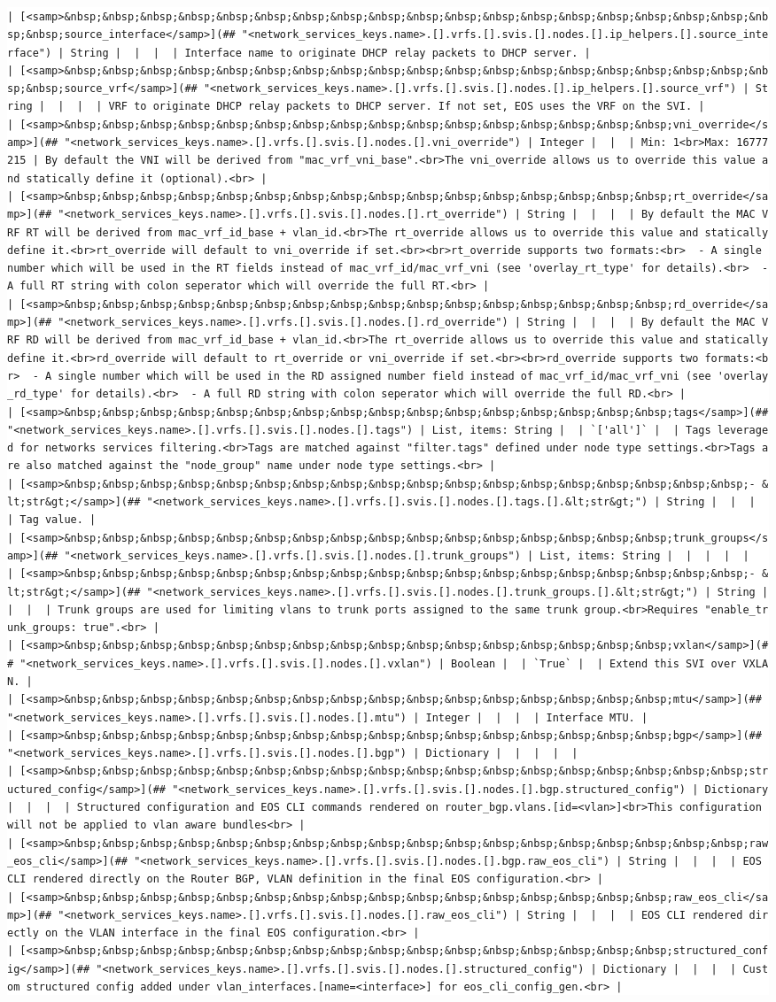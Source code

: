     | [<samp>&nbsp;&nbsp;&nbsp;&nbsp;&nbsp;&nbsp;&nbsp;&nbsp;&nbsp;&nbsp;&nbsp;&nbsp;&nbsp;&nbsp;&nbsp;&nbsp;&nbsp;&nbsp;&nbsp;&nbsp;source_interface</samp>](## "<network_services_keys.name>.[].vrfs.[].svis.[].nodes.[].ip_helpers.[].source_interface") | String |  |  |  | Interface name to originate DHCP relay packets to DHCP server. |
    | [<samp>&nbsp;&nbsp;&nbsp;&nbsp;&nbsp;&nbsp;&nbsp;&nbsp;&nbsp;&nbsp;&nbsp;&nbsp;&nbsp;&nbsp;&nbsp;&nbsp;&nbsp;&nbsp;&nbsp;&nbsp;source_vrf</samp>](## "<network_services_keys.name>.[].vrfs.[].svis.[].nodes.[].ip_helpers.[].source_vrf") | String |  |  |  | VRF to originate DHCP relay packets to DHCP server. If not set, EOS uses the VRF on the SVI. |
    | [<samp>&nbsp;&nbsp;&nbsp;&nbsp;&nbsp;&nbsp;&nbsp;&nbsp;&nbsp;&nbsp;&nbsp;&nbsp;&nbsp;&nbsp;&nbsp;&nbsp;vni_override</samp>](## "<network_services_keys.name>.[].vrfs.[].svis.[].nodes.[].vni_override") | Integer |  |  | Min: 1<br>Max: 16777215 | By default the VNI will be derived from "mac_vrf_vni_base".<br>The vni_override allows us to override this value and statically define it (optional).<br> |
    | [<samp>&nbsp;&nbsp;&nbsp;&nbsp;&nbsp;&nbsp;&nbsp;&nbsp;&nbsp;&nbsp;&nbsp;&nbsp;&nbsp;&nbsp;&nbsp;&nbsp;rt_override</samp>](## "<network_services_keys.name>.[].vrfs.[].svis.[].nodes.[].rt_override") | String |  |  |  | By default the MAC VRF RT will be derived from mac_vrf_id_base + vlan_id.<br>The rt_override allows us to override this value and statically define it.<br>rt_override will default to vni_override if set.<br><br>rt_override supports two formats:<br>  - A single number which will be used in the RT fields instead of mac_vrf_id/mac_vrf_vni (see 'overlay_rt_type' for details).<br>  - A full RT string with colon seperator which will override the full RT.<br> |
    | [<samp>&nbsp;&nbsp;&nbsp;&nbsp;&nbsp;&nbsp;&nbsp;&nbsp;&nbsp;&nbsp;&nbsp;&nbsp;&nbsp;&nbsp;&nbsp;&nbsp;rd_override</samp>](## "<network_services_keys.name>.[].vrfs.[].svis.[].nodes.[].rd_override") | String |  |  |  | By default the MAC VRF RD will be derived from mac_vrf_id_base + vlan_id.<br>The rt_override allows us to override this value and statically define it.<br>rd_override will default to rt_override or vni_override if set.<br><br>rd_override supports two formats:<br>  - A single number which will be used in the RD assigned number field instead of mac_vrf_id/mac_vrf_vni (see 'overlay_rd_type' for details).<br>  - A full RD string with colon seperator which will override the full RD.<br> |
    | [<samp>&nbsp;&nbsp;&nbsp;&nbsp;&nbsp;&nbsp;&nbsp;&nbsp;&nbsp;&nbsp;&nbsp;&nbsp;&nbsp;&nbsp;&nbsp;&nbsp;tags</samp>](## "<network_services_keys.name>.[].vrfs.[].svis.[].nodes.[].tags") | List, items: String |  | `['all']` |  | Tags leveraged for networks services filtering.<br>Tags are matched against "filter.tags" defined under node type settings.<br>Tags are also matched against the "node_group" name under node type settings.<br> |
    | [<samp>&nbsp;&nbsp;&nbsp;&nbsp;&nbsp;&nbsp;&nbsp;&nbsp;&nbsp;&nbsp;&nbsp;&nbsp;&nbsp;&nbsp;&nbsp;&nbsp;&nbsp;&nbsp;- &lt;str&gt;</samp>](## "<network_services_keys.name>.[].vrfs.[].svis.[].nodes.[].tags.[].&lt;str&gt;") | String |  |  |  | Tag value. |
    | [<samp>&nbsp;&nbsp;&nbsp;&nbsp;&nbsp;&nbsp;&nbsp;&nbsp;&nbsp;&nbsp;&nbsp;&nbsp;&nbsp;&nbsp;&nbsp;&nbsp;trunk_groups</samp>](## "<network_services_keys.name>.[].vrfs.[].svis.[].nodes.[].trunk_groups") | List, items: String |  |  |  |  |
    | [<samp>&nbsp;&nbsp;&nbsp;&nbsp;&nbsp;&nbsp;&nbsp;&nbsp;&nbsp;&nbsp;&nbsp;&nbsp;&nbsp;&nbsp;&nbsp;&nbsp;&nbsp;&nbsp;- &lt;str&gt;</samp>](## "<network_services_keys.name>.[].vrfs.[].svis.[].nodes.[].trunk_groups.[].&lt;str&gt;") | String |  |  |  | Trunk groups are used for limiting vlans to trunk ports assigned to the same trunk group.<br>Requires "enable_trunk_groups: true".<br> |
    | [<samp>&nbsp;&nbsp;&nbsp;&nbsp;&nbsp;&nbsp;&nbsp;&nbsp;&nbsp;&nbsp;&nbsp;&nbsp;&nbsp;&nbsp;&nbsp;&nbsp;vxlan</samp>](## "<network_services_keys.name>.[].vrfs.[].svis.[].nodes.[].vxlan") | Boolean |  | `True` |  | Extend this SVI over VXLAN. |
    | [<samp>&nbsp;&nbsp;&nbsp;&nbsp;&nbsp;&nbsp;&nbsp;&nbsp;&nbsp;&nbsp;&nbsp;&nbsp;&nbsp;&nbsp;&nbsp;&nbsp;mtu</samp>](## "<network_services_keys.name>.[].vrfs.[].svis.[].nodes.[].mtu") | Integer |  |  |  | Interface MTU. |
    | [<samp>&nbsp;&nbsp;&nbsp;&nbsp;&nbsp;&nbsp;&nbsp;&nbsp;&nbsp;&nbsp;&nbsp;&nbsp;&nbsp;&nbsp;&nbsp;&nbsp;bgp</samp>](## "<network_services_keys.name>.[].vrfs.[].svis.[].nodes.[].bgp") | Dictionary |  |  |  |  |
    | [<samp>&nbsp;&nbsp;&nbsp;&nbsp;&nbsp;&nbsp;&nbsp;&nbsp;&nbsp;&nbsp;&nbsp;&nbsp;&nbsp;&nbsp;&nbsp;&nbsp;&nbsp;&nbsp;structured_config</samp>](## "<network_services_keys.name>.[].vrfs.[].svis.[].nodes.[].bgp.structured_config") | Dictionary |  |  |  | Structured configuration and EOS CLI commands rendered on router_bgp.vlans.[id=<vlan>]<br>This configuration will not be applied to vlan aware bundles<br> |
    | [<samp>&nbsp;&nbsp;&nbsp;&nbsp;&nbsp;&nbsp;&nbsp;&nbsp;&nbsp;&nbsp;&nbsp;&nbsp;&nbsp;&nbsp;&nbsp;&nbsp;&nbsp;&nbsp;raw_eos_cli</samp>](## "<network_services_keys.name>.[].vrfs.[].svis.[].nodes.[].bgp.raw_eos_cli") | String |  |  |  | EOS CLI rendered directly on the Router BGP, VLAN definition in the final EOS configuration.<br> |
    | [<samp>&nbsp;&nbsp;&nbsp;&nbsp;&nbsp;&nbsp;&nbsp;&nbsp;&nbsp;&nbsp;&nbsp;&nbsp;&nbsp;&nbsp;&nbsp;&nbsp;raw_eos_cli</samp>](## "<network_services_keys.name>.[].vrfs.[].svis.[].nodes.[].raw_eos_cli") | String |  |  |  | EOS CLI rendered directly on the VLAN interface in the final EOS configuration.<br> |
    | [<samp>&nbsp;&nbsp;&nbsp;&nbsp;&nbsp;&nbsp;&nbsp;&nbsp;&nbsp;&nbsp;&nbsp;&nbsp;&nbsp;&nbsp;&nbsp;&nbsp;structured_config</samp>](## "<network_services_keys.name>.[].vrfs.[].svis.[].nodes.[].structured_config") | Dictionary |  |  |  | Custom structured config added under vlan_interfaces.[name=<interface>] for eos_cli_config_gen.<br> |